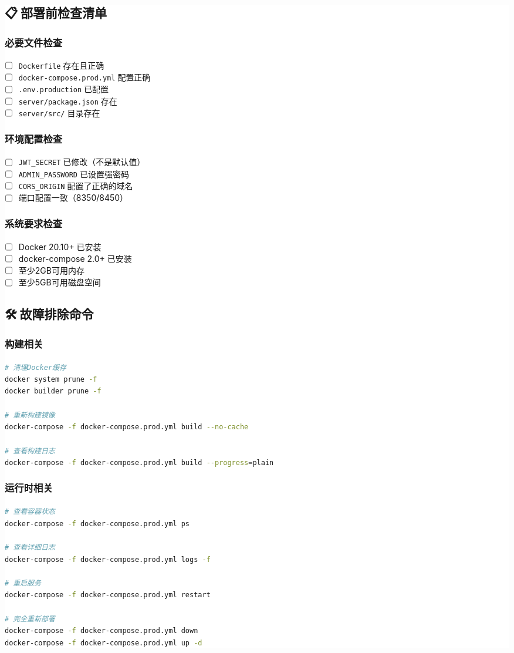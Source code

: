 ## 📋 部署前检查清单

### 必要文件检查
- [ ] `Dockerfile` 存在且正确
- [ ] `docker-compose.prod.yml` 配置正确
- [ ] `.env.production` 已配置
- [ ] `server/package.json` 存在
- [ ] `server/src/` 目录存在

### 环境配置检查
- [ ] `JWT_SECRET` 已修改（不是默认值）
- [ ] `ADMIN_PASSWORD` 已设置强密码
- [ ] `CORS_ORIGIN` 配置了正确的域名
- [ ] 端口配置一致（8350/8450）

### 系统要求检查
- [ ] Docker 20.10+ 已安装
- [ ] docker-compose 2.0+ 已安装
- [ ] 至少2GB可用内存
- [ ] 至少5GB可用磁盘空间

## 🛠️ 故障排除命令

### 构建相关
```bash
# 清理Docker缓存
docker system prune -f
docker builder prune -f

# 重新构建镜像
docker-compose -f docker-compose.prod.yml build --no-cache

# 查看构建日志
docker-compose -f docker-compose.prod.yml build --progress=plain
```

### 运行时相关
```bash
# 查看容器状态
docker-compose -f docker-compose.prod.yml ps

# 查看详细日志
docker-compose -f docker-compose.prod.yml logs -f

# 重启服务
docker-compose -f docker-compose.prod.yml restart

# 完全重新部署
docker-compose -f docker-compose.prod.yml down
docker-compose -f docker-compose.prod.yml up -d
```
